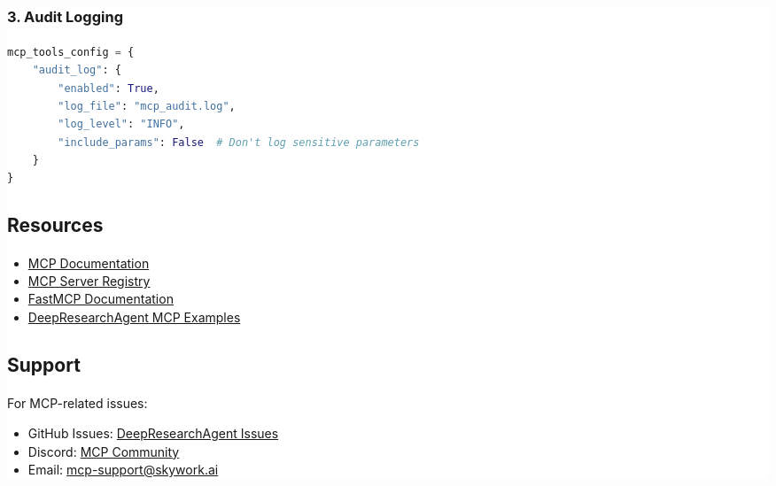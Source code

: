 ### 3. Audit Logging

```python
mcp_tools_config = {
    "audit_log": {
        "enabled": True,
        "log_file": "mcp_audit.log",
        "log_level": "INFO",
        "include_params": False  # Don't log sensitive parameters
    }
}
```

## Resources

- [MCP Documentation](https://modelcontextprotocol.io/docs)
- [MCP Server Registry](https://github.com/modelcontextprotocol/servers)
- [FastMCP Documentation](https://github.com/jlowin/fastmcp)
- [DeepResearchAgent MCP Examples](https://github.com/skyworkai/DeepResearchAgent/tree/main/examples/mcp)

## Support

For MCP-related issues:
- GitHub Issues: [DeepResearchAgent Issues](https://github.com/skyworkai/DeepResearchAgent/issues)
- Discord: [MCP Community](https://discord.gg/mcp)
- Email: mcp-support@skywork.ai